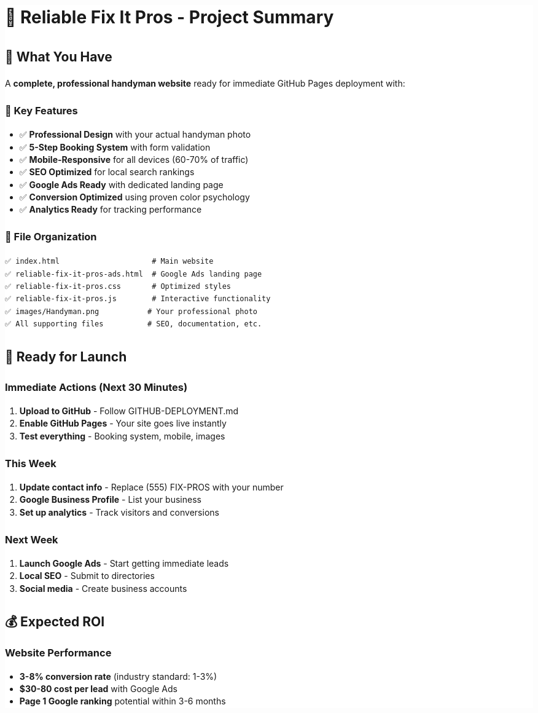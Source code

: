 # 🔧 Reliable Fix It Pros - Project Summary

## 🎯 What You Have

A **complete, professional handyman website** ready for immediate GitHub Pages deployment with:

### 🌟 Key Features
- ✅ **Professional Design** with your actual handyman photo
- ✅ **5-Step Booking System** with form validation
- ✅ **Mobile-Responsive** for all devices (60-70% of traffic)
- ✅ **SEO Optimized** for local search rankings
- ✅ **Google Ads Ready** with dedicated landing page
- ✅ **Conversion Optimized** using proven color psychology
- ✅ **Analytics Ready** for tracking performance

### 📁 File Organization
```
✅ index.html                     # Main website
✅ reliable-fix-it-pros-ads.html  # Google Ads landing page
✅ reliable-fix-it-pros.css       # Optimized styles
✅ reliable-fix-it-pros.js        # Interactive functionality
✅ images/Handyman.png           # Your professional photo
✅ All supporting files          # SEO, documentation, etc.
```

## 🚀 Ready for Launch

### Immediate Actions (Next 30 Minutes)
1. **Upload to GitHub** - Follow GITHUB-DEPLOYMENT.md
2. **Enable GitHub Pages** - Your site goes live instantly
3. **Test everything** - Booking system, mobile, images

### This Week
1. **Update contact info** - Replace (555) FIX-PROS with your number
2. **Google Business Profile** - List your business
3. **Set up analytics** - Track visitors and conversions

### Next Week
1. **Launch Google Ads** - Start getting immediate leads
2. **Local SEO** - Submit to directories
3. **Social media** - Create business accounts

## 💰 Expected ROI

### Website Performance
- **3-8% conversion rate** (industry standard: 1-3%)
- **$30-80 cost per lead** with Google Ads
- **Page 1 Google ranking** potential within 3-6 months
